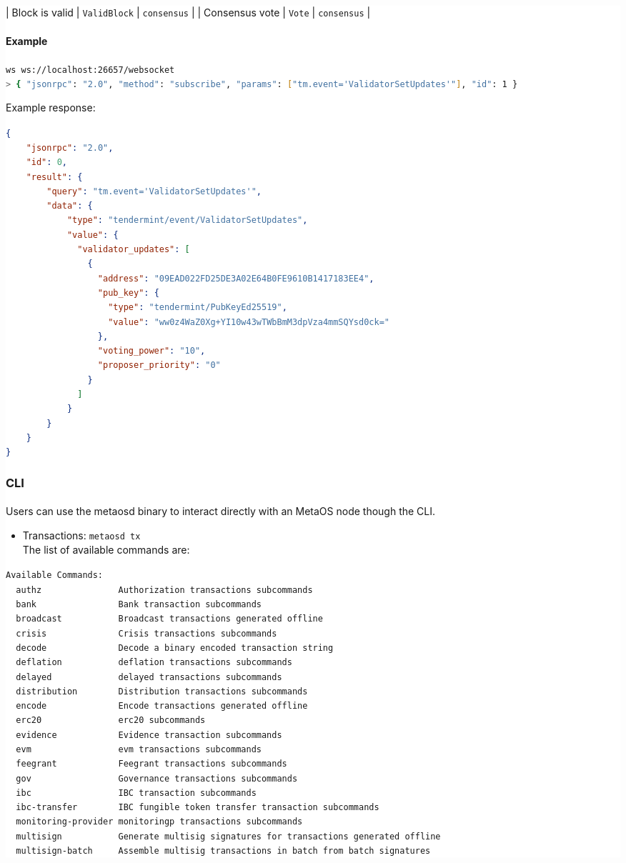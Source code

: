 | Block is valid | `ValidBlock` | `consensus` |
| Consensus vote | `Vote` | `consensus` |


#### Example
```bash
ws ws://localhost:26657/websocket
> { "jsonrpc": "2.0", "method": "subscribe", "params": ["tm.event='ValidatorSetUpdates'"], "id": 1 }
```

Example response:
```json
{
    "jsonrpc": "2.0",
    "id": 0,
    "result": {
        "query": "tm.event='ValidatorSetUpdates'",
        "data": {
            "type": "tendermint/event/ValidatorSetUpdates",
            "value": {
              "validator_updates": [
                {
                  "address": "09EAD022FD25DE3A02E64B0FE9610B1417183EE4",
                  "pub_key": {
                    "type": "tendermint/PubKeyEd25519",
                    "value": "ww0z4WaZ0Xg+YI10w43wTWbBmM3dpVza4mmSQYsd0ck="
                  },
                  "voting_power": "10",
                  "proposer_priority": "0"
                }
              ]
            }
        }
    }
}
```

### CLI

Users can use the metaosd binary to interact directly with an MetaOS node though the CLI.

- Transactions: `metaosd tx` <br>
The list of available commands are:
```bash
Available Commands:
  authz               Authorization transactions subcommands
  bank                Bank transaction subcommands
  broadcast           Broadcast transactions generated offline
  crisis              Crisis transactions subcommands
  decode              Decode a binary encoded transaction string
  deflation           deflation transactions subcommands
  delayed             delayed transactions subcommands
  distribution        Distribution transactions subcommands
  encode              Encode transactions generated offline
  erc20               erc20 subcommands
  evidence            Evidence transaction subcommands
  evm                 evm transactions subcommands
  feegrant            Feegrant transactions subcommands
  gov                 Governance transactions subcommands
  ibc                 IBC transaction subcommands
  ibc-transfer        IBC fungible token transfer transaction subcommands
  monitoring-provider monitoringp transactions subcommands
  multisign           Generate multisig signatures for transactions generated offline
  multisign-batch     Assemble multisig transactions in batch from batch signatures
```